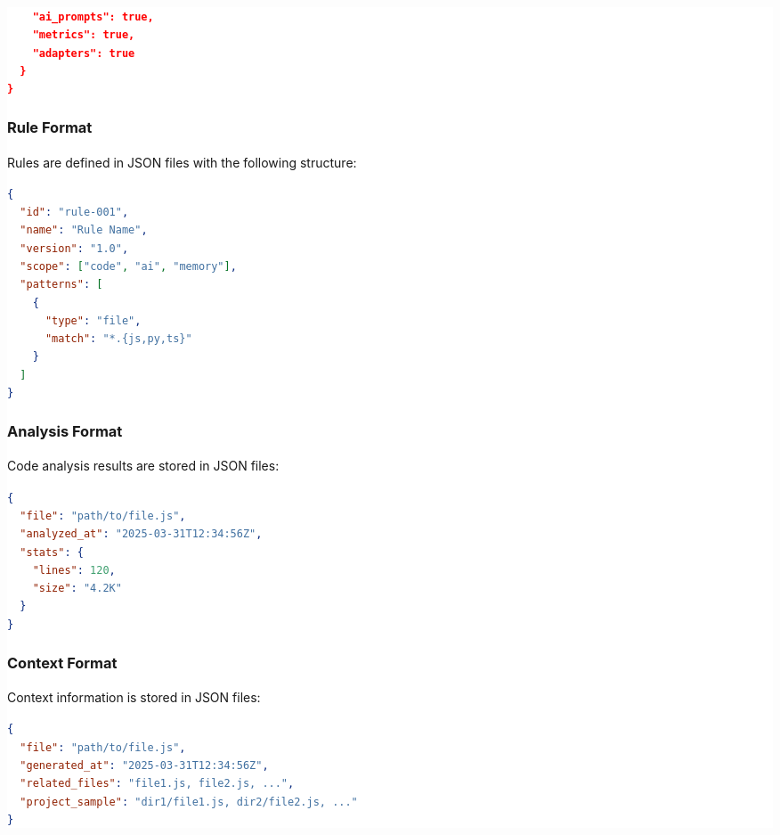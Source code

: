 ```json
    "ai_prompts": true,
    "metrics": true,
    "adapters": true
  }
}
```

### Rule Format

Rules are defined in JSON files with the following structure:

```json
{
  "id": "rule-001",
  "name": "Rule Name",
  "version": "1.0",
  "scope": ["code", "ai", "memory"],
  "patterns": [
    {
      "type": "file",
      "match": "*.{js,py,ts}"
    }
  ]
}
```

### Analysis Format

Code analysis results are stored in JSON files:

```json
{
  "file": "path/to/file.js",
  "analyzed_at": "2025-03-31T12:34:56Z",
  "stats": {
    "lines": 120,
    "size": "4.2K"
  }
}
```

### Context Format

Context information is stored in JSON files:

```json
{
  "file": "path/to/file.js",
  "generated_at": "2025-03-31T12:34:56Z",
  "related_files": "file1.js, file2.js, ...",
  "project_sample": "dir1/file1.js, dir2/file2.js, ..."
}
```
